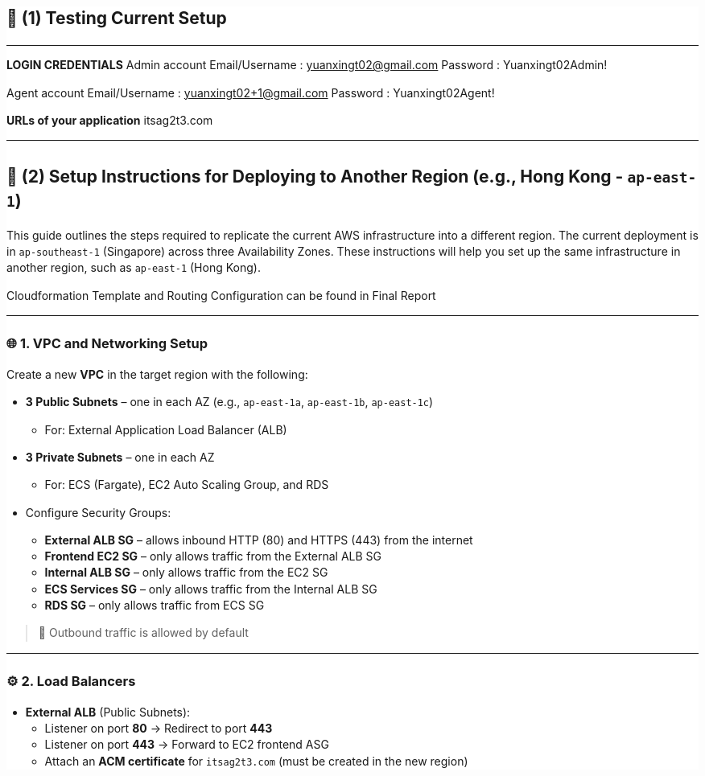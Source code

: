 ## 🧭 (1) Testing Current Setup
---
**LOGIN CREDENTIALS**
Admin account 
Email/Username : yuanxingt02@gmail.com
Password : Yuanxingt02Admin!

Agent account
Email/Username : yuanxingt02+1@gmail.com
Password : Yuanxingt02Agent!

**URLs of your application**
itsag2t3.com

---
## 🧭 (2) Setup Instructions for Deploying to Another Region (e.g., Hong Kong - `ap-east-1`)

This guide outlines the steps required to replicate the current AWS infrastructure into a different region. The current deployment is in `ap-southeast-1` (Singapore) across three Availability Zones. These instructions will help you set up the same infrastructure in another region, such as `ap-east-1` (Hong Kong).

Cloudformation Template and Routing Configuration can be found in Final Report

---

### 🌐 1. VPC and Networking Setup

Create a new **VPC** in the target region with the following:

- **3 Public Subnets** – one in each AZ (e.g., `ap-east-1a`, `ap-east-1b`, `ap-east-1c`)
  - For: External Application Load Balancer (ALB)
- **3 Private Subnets** – one in each AZ
  - For: ECS (Fargate), EC2 Auto Scaling Group, and RDS

- Configure Security Groups:
  - **External ALB SG** – allows inbound HTTP (80) and HTTPS (443) from the internet
  - **Frontend EC2 SG** – only allows traffic from the External ALB SG
  - **Internal ALB SG** – only allows traffic from the EC2 SG
  - **ECS Services SG** – only allows traffic from the Internal ALB SG
  - **RDS SG** – only allows traffic from ECS SG

> 🔐 Outbound traffic is allowed by default

---

### ⚙️ 2. Load Balancers

- **External ALB** (Public Subnets):
  - Listener on port **80** → Redirect to port **443**
  - Listener on port **443** → Forward to EC2 frontend ASG
  - Attach an **ACM certificate** for `itsag2t3.com` (must be created in the new region)
